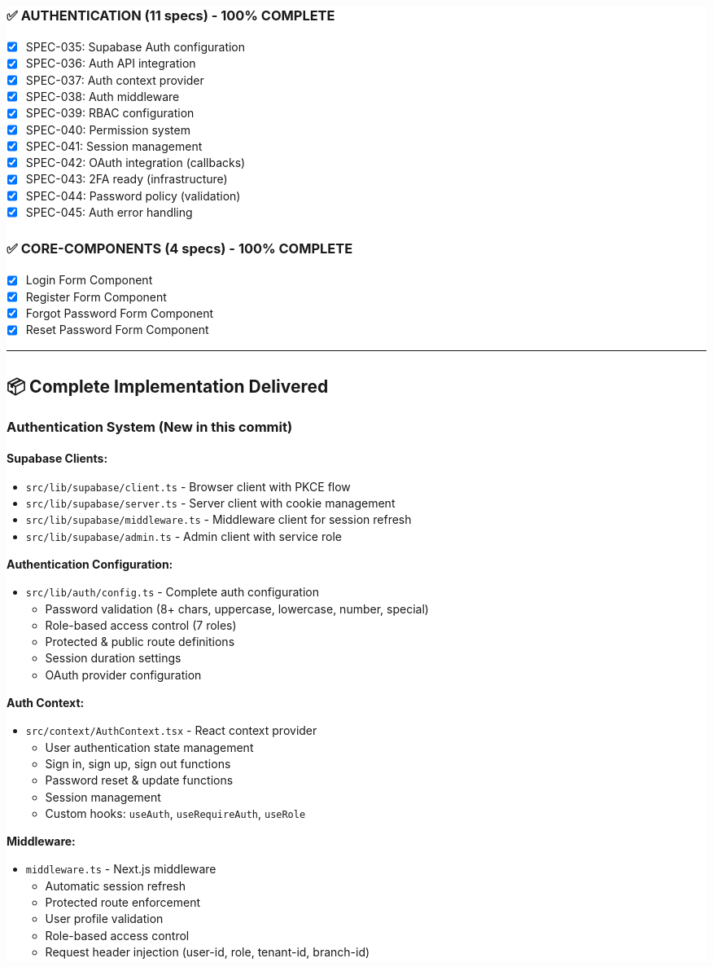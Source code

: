 ### ✅ AUTHENTICATION (11 specs) - 100% COMPLETE
- [x] SPEC-035: Supabase Auth configuration
- [x] SPEC-036: Auth API integration
- [x] SPEC-037: Auth context provider
- [x] SPEC-038: Auth middleware
- [x] SPEC-039: RBAC configuration
- [x] SPEC-040: Permission system
- [x] SPEC-041: Session management
- [x] SPEC-042: OAuth integration (callbacks)
- [x] SPEC-043: 2FA ready (infrastructure)
- [x] SPEC-044: Password policy (validation)
- [x] SPEC-045: Auth error handling

### ✅ CORE-COMPONENTS (4 specs) - 100% COMPLETE
- [x] Login Form Component
- [x] Register Form Component  
- [x] Forgot Password Form Component
- [x] Reset Password Form Component

---

## 📦 Complete Implementation Delivered

### Authentication System (New in this commit)

**Supabase Clients:**
- `src/lib/supabase/client.ts` - Browser client with PKCE flow
- `src/lib/supabase/server.ts` - Server client with cookie management
- `src/lib/supabase/middleware.ts` - Middleware client for session refresh
- `src/lib/supabase/admin.ts` - Admin client with service role

**Authentication Configuration:**
- `src/lib/auth/config.ts` - Complete auth configuration
  - Password validation (8+ chars, uppercase, lowercase, number, special)
  - Role-based access control (7 roles)
  - Protected & public route definitions
  - Session duration settings
  - OAuth provider configuration

**Auth Context:**
- `src/context/AuthContext.tsx` - React context provider
  - User authentication state management
  - Sign in, sign up, sign out functions
  - Password reset & update functions
  - Session management
  - Custom hooks: `useAuth`, `useRequireAuth`, `useRole`

**Middleware:**
- `middleware.ts` - Next.js middleware
  - Automatic session refresh
  - Protected route enforcement
  - User profile validation
  - Role-based access control
  - Request header injection (user-id, role, tenant-id, branch-id)

